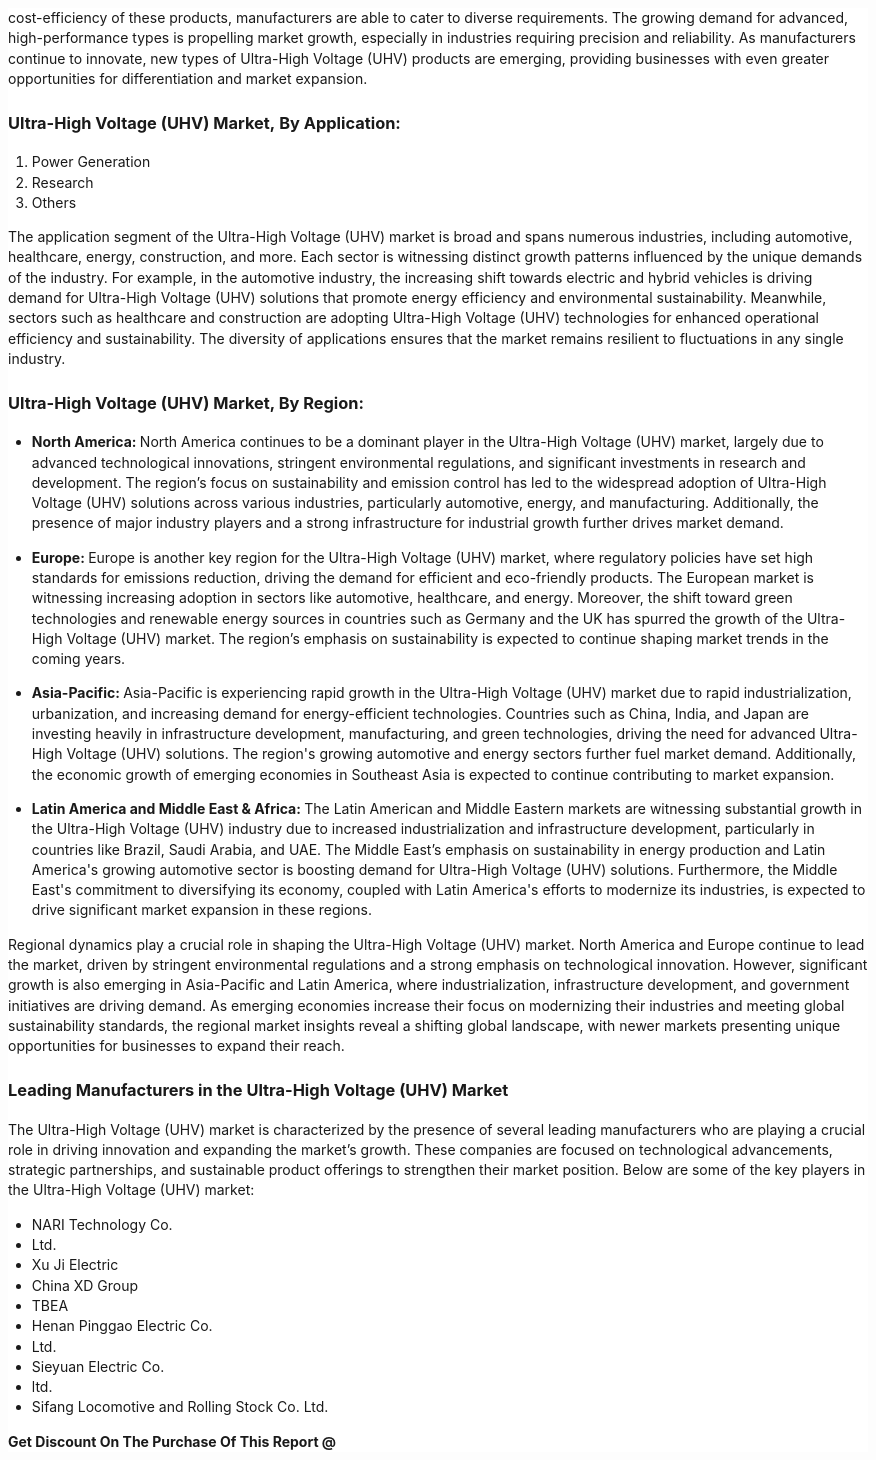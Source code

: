 cost-efficiency of these products, manufacturers are able to cater to diverse requirements. The growing demand for advanced, high-performance types is propelling market growth, especially in industries requiring precision and reliability. As manufacturers continue to innovate, new types of Ultra-High Voltage (UHV) products are emerging, providing businesses with even greater opportunities for differentiation and market expansion.</p><h3>Ultra-High Voltage (UHV) Market,&nbsp;By Application:</h3><ol><li>Power Generation<li> Research<li> Others</li></ol><p>The application segment of the Ultra-High Voltage (UHV) market is broad and spans numerous industries, including automotive, healthcare, energy, construction, and more. Each sector is witnessing distinct growth patterns influenced by the unique demands of the industry. For example, in the automotive industry, the increasing shift towards electric and hybrid vehicles is driving demand for Ultra-High Voltage (UHV) solutions that promote energy efficiency and environmental sustainability. Meanwhile, sectors such as healthcare and construction are adopting Ultra-High Voltage (UHV) technologies for enhanced operational efficiency and sustainability. The diversity of applications ensures that the market remains resilient to fluctuations in any single industry.</p><h3>Ultra-High Voltage (UHV) Market, By Region:</h3><ul><li><p><strong>North America:&nbsp;</strong>North America continues to be a dominant player in the Ultra-High Voltage (UHV) market, largely due to advanced technological innovations, stringent environmental regulations, and significant investments in research and development. The region&rsquo;s focus on sustainability and emission control has led to the widespread adoption of Ultra-High Voltage (UHV) solutions across various industries, particularly automotive, energy, and manufacturing. Additionally, the presence of major industry players and a strong infrastructure for industrial growth further drives market demand.</p></li><li><p><strong><strong>Europe:&nbsp;</strong></strong>Europe is another key region for the Ultra-High Voltage (UHV) market, where regulatory policies have set high standards for emissions reduction, driving the demand for efficient and eco-friendly products. The European market is witnessing increasing adoption in sectors like automotive, healthcare, and energy. Moreover, the shift toward green technologies and renewable energy sources in countries such as Germany and the UK has spurred the growth of the Ultra-High Voltage (UHV) market. The region&rsquo;s emphasis on sustainability is expected to continue shaping market trends in the coming years.</p></li><li><p><strong><strong>Asia-Pacific:&nbsp;</strong></strong>Asia-Pacific is experiencing rapid growth in the Ultra-High Voltage (UHV) market due to rapid industrialization, urbanization, and increasing demand for energy-efficient technologies. Countries such as China, India, and Japan are investing heavily in infrastructure development, manufacturing, and green technologies, driving the need for advanced Ultra-High Voltage (UHV) solutions. The region's growing automotive and energy sectors further fuel market demand. Additionally, the economic growth of emerging economies in Southeast Asia is expected to continue contributing to market expansion.</p></li><li><p><strong><strong>Latin America and Middle East &amp; Africa:&nbsp;</strong></strong>The Latin American and Middle Eastern markets are witnessing substantial growth in the Ultra-High Voltage (UHV) industry due to increased industrialization and infrastructure development, particularly in countries like Brazil, Saudi Arabia, and UAE. The Middle East&rsquo;s emphasis on sustainability in energy production and Latin America's growing automotive sector is boosting demand for Ultra-High Voltage (UHV) solutions. Furthermore, the Middle East's commitment to diversifying its economy, coupled with Latin America's efforts to modernize its industries, is expected to drive significant market expansion in these regions.</p></li></ul><p>Regional dynamics play a crucial role in shaping the Ultra-High Voltage (UHV) market. North America and Europe continue to lead the market, driven by stringent environmental regulations and a strong emphasis on technological innovation. However, significant growth is also emerging in Asia-Pacific and Latin America, where industrialization, infrastructure development, and government initiatives are driving demand. As emerging economies increase their focus on modernizing their industries and meeting global sustainability standards, the regional market insights reveal a shifting global landscape, with newer markets presenting unique opportunities for businesses to expand their reach.</p><h3><strong>Leading Manufacturers in the Ultra-High Voltage (UHV) Market</strong></h3><p>The Ultra-High Voltage (UHV) market is characterized by the presence of several leading manufacturers who are playing a crucial role in driving innovation and expanding the market&rsquo;s growth. These companies are focused on technological advancements, strategic partnerships, and sustainable product offerings to strengthen their market position. Below are some of the key players in the Ultra-High Voltage (UHV) market:</p></div><div class="article-main__content" data-test-id="publishing-text-block"><ul><li><span class="">NARI Technology Co.<li> Ltd.<li> Xu Ji Electric<li> China XD Group<li> TBEA<li> Henan Pinggao Electric Co.<li>Ltd.<li> Sieyuan Electric Co.<li>ltd.<li> Sifang Locomotive and Rolling Stock Co. Ltd.</span></li></ul></div><div class="article-main__content" data-test-id="publishing-text-block"><p><span class="font-[700]"><strong>Get Discount On The Purchase Of This Report @</strong>